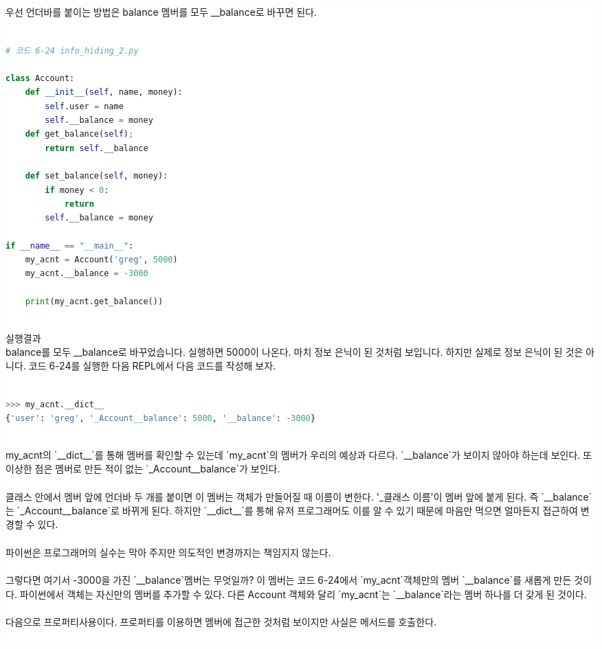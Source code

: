 우선 언더바를 붙이는 방법은 balance 멤버를 모두 __balance로 바꾸면 된다.
<br>
<br>

```python
# 코드 6-24 info_hiding_2.py

class Account:
	def __init__(self, name, money):
		self.user = name
		self.__balance = money
	def get_balance(self);
		return self.__balance
	
	def set_balance(self, money):
		if money < 0:
			return
		self.__balance = money

if __name__ == "__main__":
	my_acnt = Account('greg', 5000)
	my_acnt.__balance = -3000
	
	print(my_acnt.get_balance())
```
<br>
실행결과
<br>
balance를 모두 __balance로 바꾸었습니다. 실행하면 5000이 나온다. 마치 정보 은닉이 된 것처럼 보입니다. 하지만 실제로 정보 은닉이 된 것은 아니다. 코드 6-24를 실행한 다음 REPL에서 다음 코드를 작성해 보자.

<br>
<br>

```python
>>> my_acnt.__dict__
{'user': 'greg', '_Account__balance': 5000, '__balance': -3000}
```
<br>
my_acnt의 `__dict__`를 통해 멤버를 확인할 수 있는데 `my_acnt`의 멤버가 우리의 예상과 다르다. `__balance`가 보이지 않아야 하는데 보인다. 또 이상한 점은 멤버로 만든 적이 없는 `_Account__balance`가 보인다.
<br>
<br>
클래스 안에서 멤버 앞에 언더바 두 개를 붙이면 이 멤버는 객체가 만들어질 때 이름이 변한다. '_클래스 이름'이 멤버 앞에 붙게 된다. 즉 `__balance`는 `_Account__balance`로 바뀌게 된다. 하지만 `__dict__`를 통해 유저 프로그래머도 이를 알 수 있기 때문에 마음만 먹으면 얼마든지 접근하여 변경할 수 있다.
<br>
<br>
파이썬은 프로그래머의 실수는 막아 주지만 의도적인 변경까지는 책임지지 않는다.
<br>
<br>
그렇다면 여기서 -3000을 가진 `__balance`멤버는 무엇일까? 이 멤버는 코드 6-24에서 `my_acnt`객체만의 멤버 `__balance`를 새롭게 만든 것이다. 파이썬에서 객체는 자신만의 멤버를 추가할 수 있다. 다른 Account 객체와 달리 `my_acnt`는 `__balance`라는 멤버 하나를 더 갖게 된 것이다.

<br>
<br>
다음으로 프로퍼티사용이다. 프로퍼티를 이용하면 멤버에 접근한 것처럼 보이지만 사실은 메서드를 호출한다.
<br>
<br>
